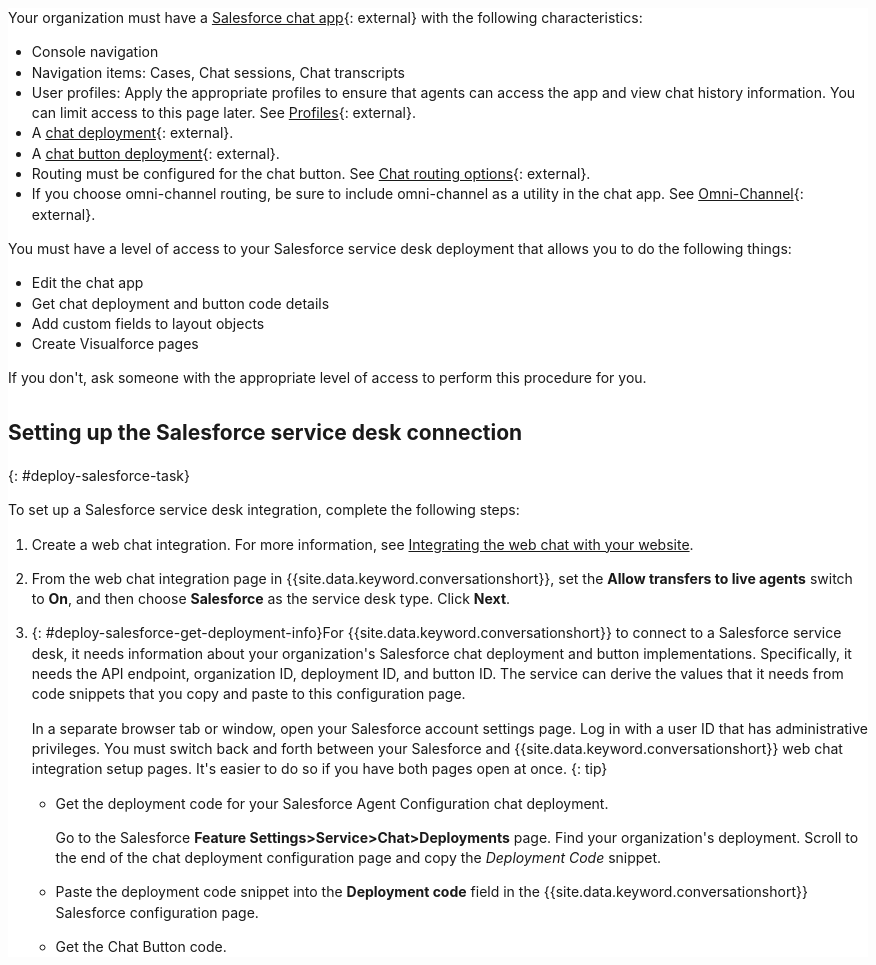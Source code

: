 Your organization must have a [Salesforce chat app](https://help.salesforce.com/articleView?id=dev_tabsets.htm&type=5){: external} with the following characteristics:

- Console navigation
- Navigation items: Cases, Chat sessions, Chat transcripts
- User profiles: Apply the appropriate profiles to ensure that agents can access the app and view chat history information. You can limit access to this page later. See [Profiles](https://help.salesforce.com/articleView?id=admin_userprofiles.htm&type=5){: external}.
- A [chat deployment](https://help.salesforce.com/articleView?id=live_agent_create_deployments.htm&type=5){: external}.
- A [chat button deployment](https://help.salesforce.com/articleView?id=live_agent_create_buttons.htm&type=5){: external}.
- Routing must be configured for the chat button. See [Chat routing options](https://help.salesforce.com/articleView?id=live_agent_chat_routing_options.htm&type=5){: external}. 
- If you choose omni-channel routing, be sure to include omni-channel as a utility in the chat app. See [Omni-Channel](https://help.salesforce.com/articleView?id=omnichannel_intro.htm&type=5){: external}.

You must have a level of access to your Salesforce service desk deployment that allows you to do the following things:

- Edit the chat app
- Get chat deployment and button code details
- Add custom fields to layout objects
- Create Visualforce pages

If you don't, ask someone with the appropriate level of access to perform this procedure for you.

## Setting up the Salesforce service desk connection
{: #deploy-salesforce-task}

To set up a Salesforce service desk integration, complete the following steps:

1.  Create a web chat integration. For more information, see [Integrating the web chat with your website](/docs/assistant?topic=assistant-deploy-web-chat).

1.  From the web chat integration page in {{site.data.keyword.conversationshort}}, set the **Allow transfers to live agents** switch to **On**, and then choose **Salesforce** as the service desk type. Click **Next**.

1.  {: #deploy-salesforce-get-deployment-info}For {{site.data.keyword.conversationshort}} to connect to a Salesforce service desk, it needs information about your organization's Salesforce chat deployment and button implementations. Specifically, it needs the API endpoint, organization ID, deployment ID, and button ID. The service can derive the values that it needs from code snippets that you copy and paste to this configuration page.

    In a separate browser tab or window, open your Salesforce account settings page. Log in with a user ID that has administrative privileges. You must switch back and forth between your Salesforce and {{site.data.keyword.conversationshort}} web chat integration setup pages. It's easier to do so if you have both pages open at once.
    {: tip}

    - Get the deployment code for your Salesforce Agent Configuration chat deployment. 
    
      Go to the Salesforce **Feature Settings>Service>Chat>Deployments** page. Find your organization's deployment. Scroll to the end of the chat deployment configuration page and copy the *Deployment Code* snippet.
    - Paste the deployment code snippet into the **Deployment code** field in the {{site.data.keyword.conversationshort}} Salesforce configuration page.
    - Get the Chat Button code. 
    